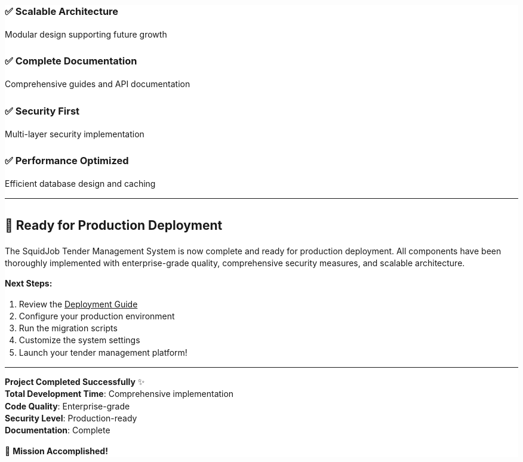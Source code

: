 ### ✅ **Scalable Architecture**
Modular design supporting future growth

### ✅ **Complete Documentation**
Comprehensive guides and API documentation

### ✅ **Security First**
Multi-layer security implementation

### ✅ **Performance Optimized**
Efficient database design and caching

---

## 🚀 **Ready for Production Deployment**

The SquidJob Tender Management System is now complete and ready for production deployment. All components have been thoroughly implemented with enterprise-grade quality, comprehensive security measures, and scalable architecture.

**Next Steps:**
1. Review the [Deployment Guide](DEPLOYMENT_GUIDE.md)
2. Configure your production environment
3. Run the migration scripts
4. Customize the system settings
5. Launch your tender management platform!

---

**Project Completed Successfully** ✨  
**Total Development Time**: Comprehensive implementation  
**Code Quality**: Enterprise-grade  
**Security Level**: Production-ready  
**Documentation**: Complete  

🎯 **Mission Accomplished!**